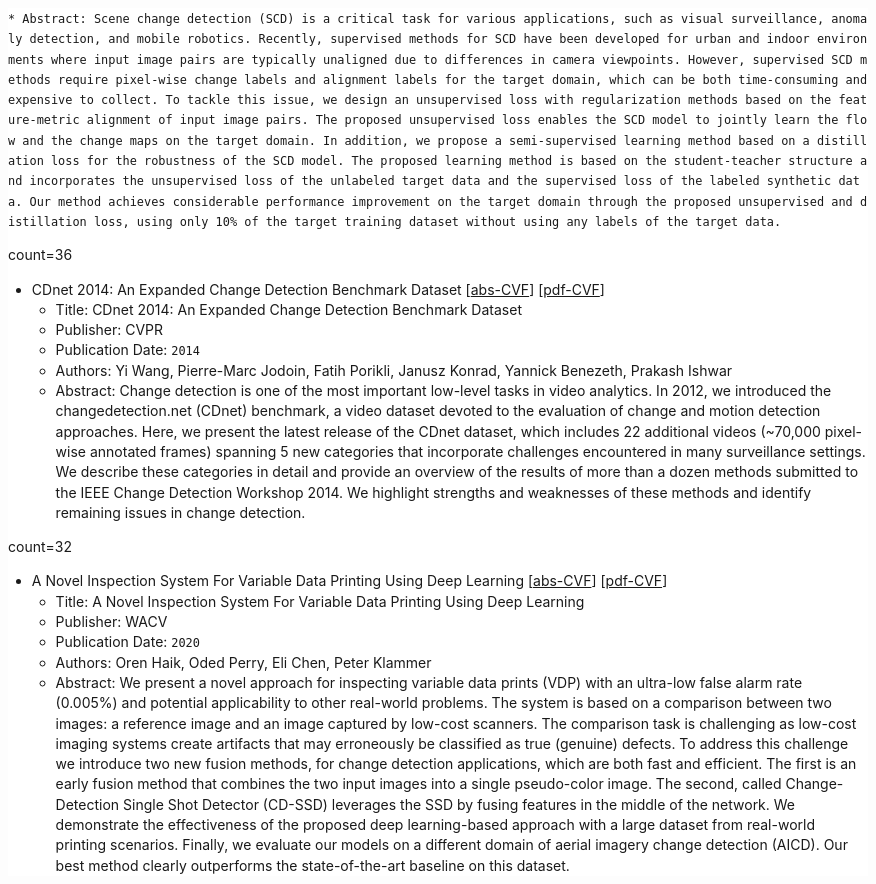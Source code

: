     * Abstract: Scene change detection (SCD) is a critical task for various applications, such as visual surveillance, anomaly detection, and mobile robotics. Recently, supervised methods for SCD have been developed for urban and indoor environments where input image pairs are typically unaligned due to differences in camera viewpoints. However, supervised SCD methods require pixel-wise change labels and alignment labels for the target domain, which can be both time-consuming and expensive to collect. To tackle this issue, we design an unsupervised loss with regularization methods based on the feature-metric alignment of input image pairs. The proposed unsupervised loss enables the SCD model to jointly learn the flow and the change maps on the target domain. In addition, we propose a semi-supervised learning method based on a distillation loss for the robustness of the SCD model. The proposed learning method is based on the student-teacher structure and incorporates the unsupervised loss of the unlabeled target data and the supervised loss of the labeled synthetic data. Our method achieves considerable performance improvement on the target domain through the proposed unsupervised and distillation loss, using only 10% of the target training dataset without using any labels of the target data.

count=36
* CDnet 2014: An Expanded Change Detection Benchmark Dataset
    [[abs-CVF](https://openaccess.thecvf.com/content_cvpr_workshops_2014/W12/html/Wang_CDnet_2014_An_2014_CVPR_paper.html)]
    [[pdf-CVF](https://openaccess.thecvf.com/content_cvpr_workshops_2014/W12/papers/Wang_CDnet_2014_An_2014_CVPR_paper.pdf)]
    * Title: CDnet 2014: An Expanded Change Detection Benchmark Dataset
    * Publisher: CVPR
    * Publication Date: `2014`
    * Authors: Yi Wang, Pierre-Marc Jodoin, Fatih Porikli, Janusz Konrad, Yannick Benezeth, Prakash Ishwar
    * Abstract: Change detection is one of the most important low-level tasks in video analytics. In 2012, we introduced the changedetection.net (CDnet) benchmark, a video dataset devoted to the evaluation of change and motion detection approaches. Here, we present the latest release of the CDnet dataset, which includes 22 additional videos (~70,000 pixel-wise annotated frames) spanning 5 new categories that incorporate challenges encountered in many surveillance settings. We describe these categories in detail and provide an overview of the results of more than a dozen methods submitted to the IEEE Change Detection Workshop 2014. We highlight strengths and weaknesses of these methods and identify remaining issues in change detection.

count=32
* A Novel Inspection System For Variable Data Printing Using Deep Learning
    [[abs-CVF](https://openaccess.thecvf.com/content_WACV_2020/html/Haik_A_Novel_Inspection_System_For_Variable_Data_Printing_Using_Deep_WACV_2020_paper.html)]
    [[pdf-CVF](https://openaccess.thecvf.com/content_WACV_2020/papers/Haik_A_Novel_Inspection_System_For_Variable_Data_Printing_Using_Deep_WACV_2020_paper.pdf)]
    * Title: A Novel Inspection System For Variable Data Printing Using Deep Learning
    * Publisher: WACV
    * Publication Date: `2020`
    * Authors: Oren Haik,  Oded Perry,  Eli Chen,  Peter Klammer
    * Abstract: We present a novel approach for inspecting variable data prints (VDP) with an ultra-low false alarm rate (0.005%) and potential applicability to other real-world problems. The system is based on a comparison between two images: a reference image and an image captured by low-cost scanners. The comparison task is challenging as low-cost imaging systems create artifacts that may erroneously be classified as true (genuine) defects. To address this challenge we introduce two new fusion methods, for change detection applications, which are both fast and efficient. The first is an early fusion method that combines the two input images into a single pseudo-color image. The second, called Change-Detection Single Shot Detector (CD-SSD) leverages the SSD by fusing features in the middle of the network. We demonstrate the effectiveness of the proposed deep learning-based approach with a large dataset from real-world printing scenarios. Finally, we evaluate our models on a different domain of aerial imagery change detection (AICD). Our best method clearly outperforms the state-of-the-art baseline on this dataset.
